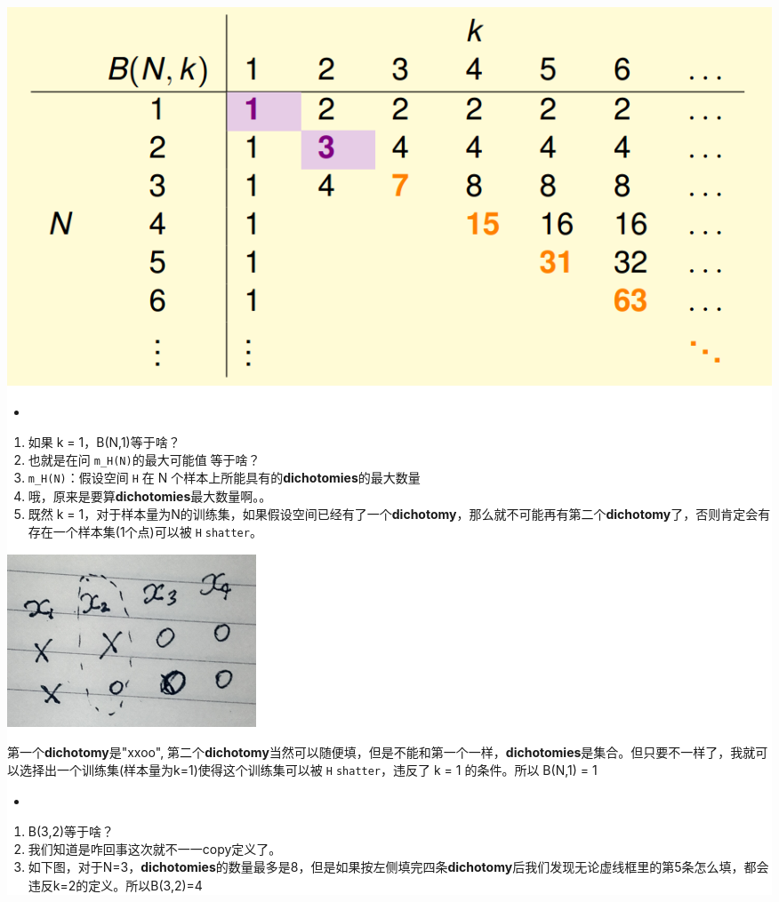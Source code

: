 ![](./images/8.png)

* 
1. 如果 k = 1，B(N,1)等于啥？
2. 也就是在问 `m_H(N)`的最大可能值 等于啥？
3. `m_H(N)`：假设空间 `H` 在 N 个样本上所能具有的**dichotomies**的最大数量
4. 哦，原来是要算**dichotomies**最大数量啊。。
5. 既然 k = 1，对于样本量为N的训练集，如果假设空间已经有了一个**dichotomy**，那么就不可能再有第二个**dichotomy**了，否则肯定会有存在一个样本集(1个点)可以被 `H` `shatter`。

![](./images/9.png)

第一个**dichotomy**是"xxoo", 第二个**dichotomy**当然可以随便填，但是不能和第一个一样，**dichotomies**是集合。但只要不一样了，我就可以选择出一个训练集(样本量为k=1)使得这个训练集可以被 `H` `shatter`，违反了 k = 1 的条件。所以 B(N,1) = 1


* 
>
1. B(3,2)等于啥？
2. 我们知道是咋回事这次就不一一copy定义了。
3. 如下图，对于N=3，**dichotomies**的数量最多是8，但是如果按左侧填完四条**dichotomy**后我们发现无论虚线框里的第5条怎么填，都会违反k=2的定义。所以B(3,2)=4
